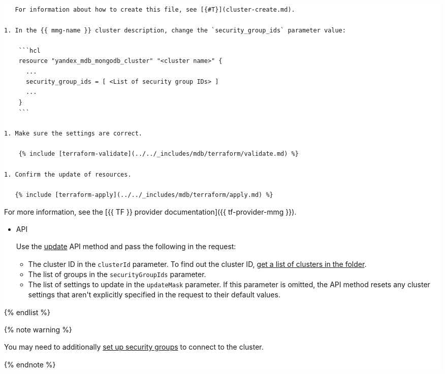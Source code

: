        For information about how to create this file, see [{#T}](cluster-create.md).

    1. In the {{ mmg-name }} cluster description, change the `security_group_ids` parameter value:

        ```hcl
        resource "yandex_mdb_mongodb_cluster" "<cluster name>" {
          ...
          security_group_ids = [ <List of security group IDs> ]
          ...
        }
        ```

    1. Make sure the settings are correct.

        {% include [terraform-validate](../../_includes/mdb/terraform/validate.md) %}

    1. Confirm the update of resources.

       {% include [terraform-apply](../../_includes/mdb/terraform/apply.md) %}

  For more information, see the [{{ TF }} provider documentation]({{ tf-provider-mmg }}).

- API

  Use the [update](../api-ref/Cluster/update.md) API method and pass the following in the request:

    * The cluster ID in the `clusterId` parameter. To find out the cluster ID, [get a list of clusters in the folder](cluster-list.md).
    * The list of groups in the `securityGroupIds` parameter.
    * The list of settings to update in the `updateMask` parameter. If this parameter is omitted, the API method resets any cluster settings that aren't explicitly specified in the request to their default values.

{% endlist %}

{% note warning %}

You may need to additionally [set up security groups](connect.md#configuring-security-groups) to connect to the cluster.

{% endnote %}

